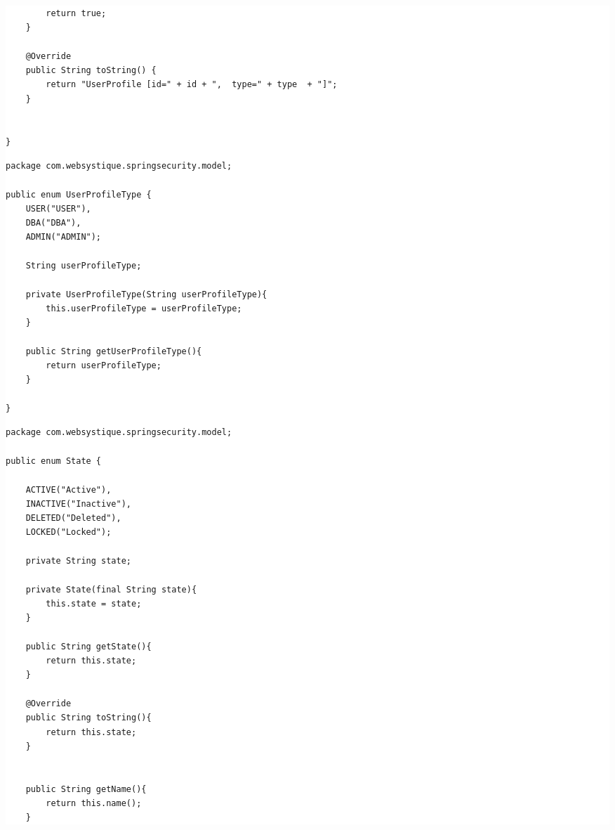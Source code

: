```
		return true;
	}

	@Override
	public String toString() {
		return "UserProfile [id=" + id + ",  type=" + type	+ "]";
	}
	

}

```

```
package com.websystique.springsecurity.model;

public enum UserProfileType {
	USER("USER"),
	DBA("DBA"),
	ADMIN("ADMIN");
	
	String userProfileType;
	
	private UserProfileType(String userProfileType){
		this.userProfileType = userProfileType;
	}
	
	public String getUserProfileType(){
		return userProfileType;
	}
	
}

```

```
package com.websystique.springsecurity.model;

public enum State {

	ACTIVE("Active"),
	INACTIVE("Inactive"),
	DELETED("Deleted"),
	LOCKED("Locked");
	
	private String state;
	
	private State(final String state){
		this.state = state;
	}
	
	public String getState(){
		return this.state;
	}

	@Override
	public String toString(){
		return this.state;
	}


	public String getName(){
		return this.name();
	}
```